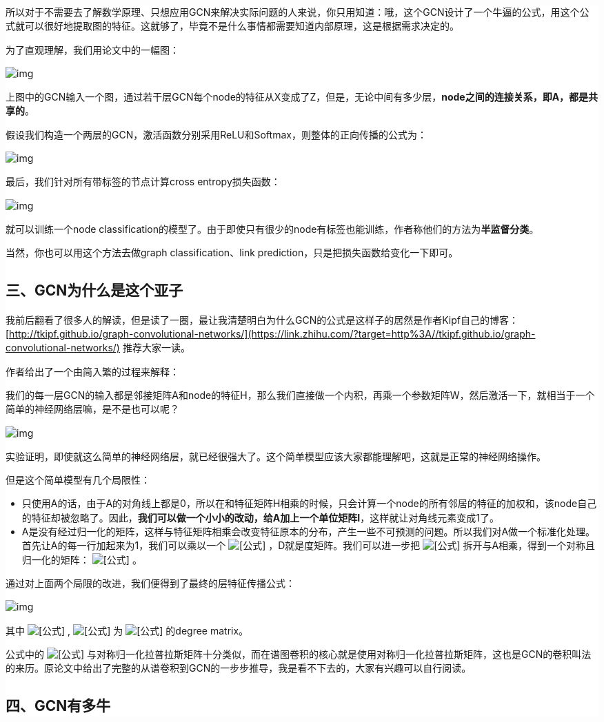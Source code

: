 所以对于不需要去了解数学原理、只想应用GCN来解决实际问题的人来说，你只用知道：哦，这个GCN设计了一个牛逼的公式，用这个公式就可以很好地提取图的特征。这就够了，毕竟不是什么事情都需要知道内部原理，这是根据需求决定的。

为了直观理解，我们用论文中的一幅图：

![img](https://pic3.zhimg.com/80/v2-6aebc0dd82beeb43291291b01e63003a_720w.jpg)



上图中的GCN输入一个图，通过若干层GCN每个node的特征从X变成了Z，但是，无论中间有多少层，**node之间的连接关系，即A，都是共享的**。

假设我们构造一个两层的GCN，激活函数分别采用ReLU和Softmax，则整体的正向传播的公式为：

![img](https://pic4.zhimg.com/80/v2-0d0b5154661ea285155125dfe022001f_720w.png)

最后，我们针对所有带标签的节点计算cross entropy损失函数：

![img](https://pic3.zhimg.com/80/v2-7fb710149829c808a0ac275018a26176_720w.png)

就可以训练一个node classification的模型了。由于即使只有很少的node有标签也能训练，作者称他们的方法为**半监督分类**。

当然，你也可以用这个方法去做graph classification、link prediction，只是把损失函数给变化一下即可。

## 三、GCN为什么是这个亚子

我前后翻看了很多人的解读，但是读了一圈，最让我清楚明白为什么GCN的公式是这样子的居然是作者Kipf自己的博客：[http://tkipf.github.io/graph-convolutional-networks/](https://link.zhihu.com/?target=http%3A//tkipf.github.io/graph-convolutional-networks/) 推荐大家一读。

作者给出了一个由简入繁的过程来解释：

我们的每一层GCN的输入都是邻接矩阵A和node的特征H，那么我们直接做一个内积，再乘一个参数矩阵W，然后激活一下，就相当于一个简单的神经网络层嘛，是不是也可以呢？

![img](https://pic1.zhimg.com/80/v2-a4b9b17168017254b9ab3eb3c021d168_720w.png)

实验证明，即使就这么简单的神经网络层，就已经很强大了。这个简单模型应该大家都能理解吧，这就是正常的神经网络操作。

但是这个简单模型有几个局限性：

- 只使用A的话，由于A的对角线上都是0，所以在和特征矩阵H相乘的时候，只会计算一个node的所有邻居的特征的加权和，该node自己的特征却被忽略了。因此，**我们可以做一个小小的改动，给A加上一个单位矩阵I**，这样就让对角线元素变成1了。
- A是没有经过归一化的矩阵，这样与特征矩阵相乘会改变特征原本的分布，产生一些不可预测的问题。所以我们对A做一个标准化处理。首先让A的每一行加起来为1，我们可以乘以一个 ![[公式]](https://www.zhihu.com/equation?tex=D%5E%7B-1%7D) ，D就是度矩阵。我们可以进一步把 ![[公式]](https://www.zhihu.com/equation?tex=D%5E%7B-1%7D) 拆开与A相乘，得到一个对称且归一化的矩阵： ![[公式]](https://www.zhihu.com/equation?tex=D%5E%7B-1%2F2%7DAD%5E%7B-1%2F2%7D) 。

通过对上面两个局限的改进，我们便得到了最终的层特征传播公式：

![img](https://pic1.zhimg.com/80/v2-cbf3846db7e8db2a3e2b4122f6755a6c_720w.png)

其中 ![[公式]](https://www.zhihu.com/equation?tex=%5Chat%7BA%7D%3DA%2BI+) , ![[公式]](https://www.zhihu.com/equation?tex=%5Chat%7BD%7D) 为 ![[公式]](https://www.zhihu.com/equation?tex=%5Chat%7BA%7D+) 的degree matrix。

公式中的 ![[公式]](https://www.zhihu.com/equation?tex=D%5E%7B-1%2F2%7DAD%5E%7B-1%2F2%7D) 与对称归一化拉普拉斯矩阵十分类似，而在谱图卷积的核心就是使用对称归一化拉普拉斯矩阵，这也是GCN的卷积叫法的来历。原论文中给出了完整的从谱卷积到GCN的一步步推导，我是看不下去的，大家有兴趣可以自行阅读。

## 四、GCN有多牛

